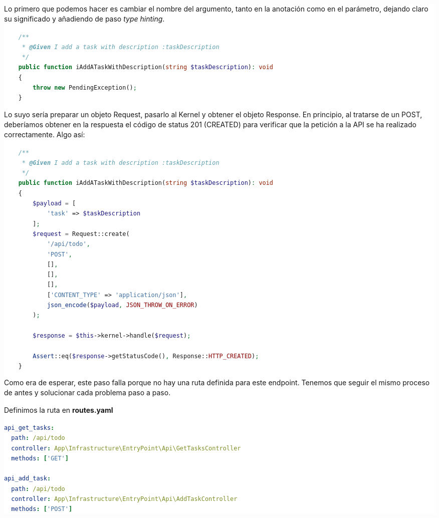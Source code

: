 Lo primero que podemos hacer es cambiar el nombre del argumento, tanto en la anotación como en el parámetro, dejando claro su significado y añadiendo de paso _type hinting_.

```php
    /**
     * @Given I add a task with description :taskDescription
     */
    public function iAddATaskWithDescription(string $taskDescription): void
    {
        throw new PendingException();
    }
```

Lo suyo sería preparar un objeto Request, pasarlo al Kernel y obtener el objeto Response. En principio, al tratarse de un POST, deberíamos obtener en la respuesta el código de status 201 (CREATED) para verificar que la petición a la API se ha realizado correctamente. Algo así:

```php
    /**
     * @Given I add a task with description :taskDescription
     */
    public function iAddATaskWithDescription(string $taskDescription): void
    {
        $payload = [
            'task' => $taskDescription
        ];
        $request = Request::create(
            '/api/todo',
            'POST',
            [],
            [],
            [],
            ['CONTENT_TYPE' => 'application/json'],
            json_encode($payload, JSON_THROW_ON_ERROR)
        );

        $response = $this->kernel->handle($request);

        Assert::eq($response->getStatusCode(), Response::HTTP_CREATED);
    }
```

Como era de esperar, este paso falla porque no hay una ruta definida para este endpoint. Tenemos que seguir el mismo proceso de antes y solucionar cada problema paso a paso.

Definimos la ruta en **routes.yaml**

```yaml
api_get_tasks:
  path: /api/todo
  controller: App\Infrastructure\EntryPoint\Api\GetTasksController
  methods: ['GET']

api_add_task:
  path: /api/todo
  controller: App\Infrastructure\EntryPoint\Api\AddTaskController
  methods: ['POST']
```
